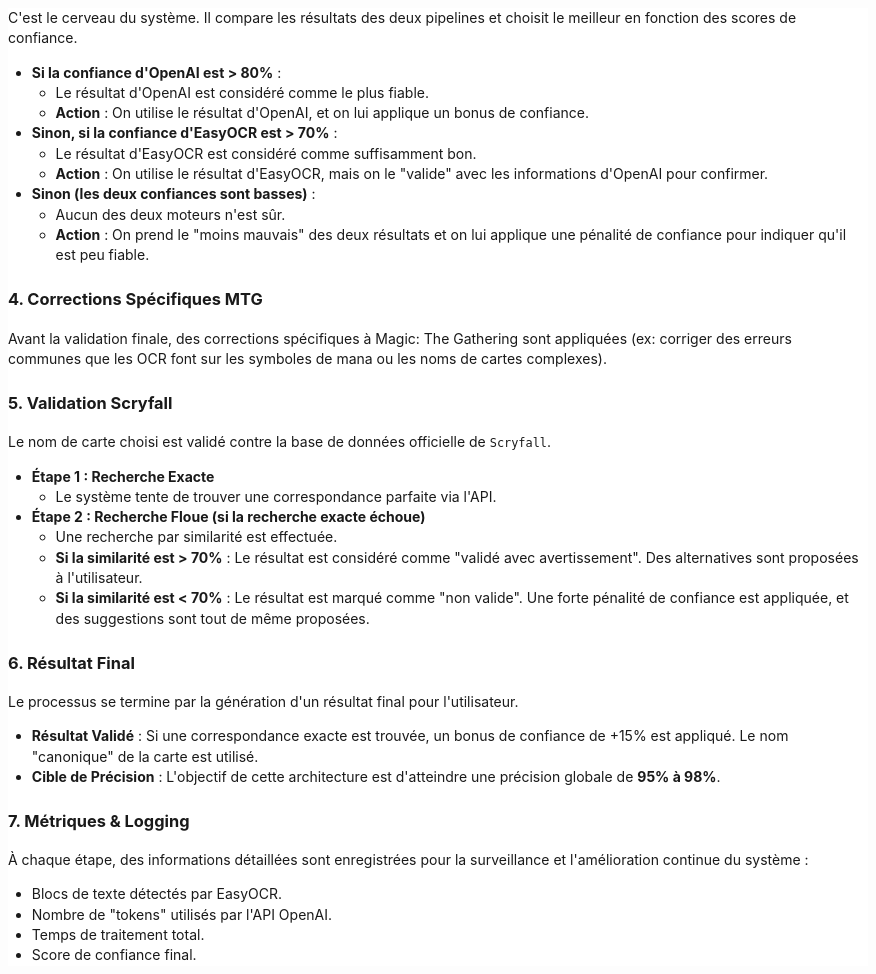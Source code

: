 C'est le cerveau du système. Il compare les résultats des deux pipelines et choisit le meilleur en fonction des scores de confiance.

-   **Si la confiance d'OpenAI est > 80%** :
    -   Le résultat d'OpenAI est considéré comme le plus fiable.
    -   **Action** : On utilise le résultat d'OpenAI, et on lui applique un bonus de confiance.
-   **Sinon, si la confiance d'EasyOCR est > 70%** :
    -   Le résultat d'EasyOCR est considéré comme suffisamment bon.
    -   **Action** : On utilise le résultat d'EasyOCR, mais on le "valide" avec les informations d'OpenAI pour confirmer.
-   **Sinon (les deux confiances sont basses)** :
    -   Aucun des deux moteurs n'est sûr.
    -   **Action** : On prend le "moins mauvais" des deux résultats et on lui applique une pénalité de confiance pour indiquer qu'il est peu fiable.

### 4. Corrections Spécifiques MTG

Avant la validation finale, des corrections spécifiques à Magic: The Gathering sont appliquées (ex: corriger des erreurs communes que les OCR font sur les symboles de mana ou les noms de cartes complexes).

### 5. Validation Scryfall

Le nom de carte choisi est validé contre la base de données officielle de `Scryfall`.

-   **Étape 1 : Recherche Exacte**
    -   Le système tente de trouver une correspondance parfaite via l'API.
-   **Étape 2 : Recherche Floue (si la recherche exacte échoue)**
    -   Une recherche par similarité est effectuée.
    -   **Si la similarité est > 70%** : Le résultat est considéré comme "validé avec avertissement". Des alternatives sont proposées à l'utilisateur.
    -   **Si la similarité est < 70%** : Le résultat est marqué comme "non valide". Une forte pénalité de confiance est appliquée, et des suggestions sont tout de même proposées.

### 6. Résultat Final

Le processus se termine par la génération d'un résultat final pour l'utilisateur.

-   **Résultat Validé** : Si une correspondance exacte est trouvée, un bonus de confiance de +15% est appliqué. Le nom "canonique" de la carte est utilisé.
-   **Cible de Précision** : L'objectif de cette architecture est d'atteindre une précision globale de **95% à 98%**.

### 7. Métriques & Logging

À chaque étape, des informations détaillées sont enregistrées pour la surveillance et l'amélioration continue du système :
-   Blocs de texte détectés par EasyOCR.
-   Nombre de "tokens" utilisés par l'API OpenAI.
-   Temps de traitement total.
-   Score de confiance final. 